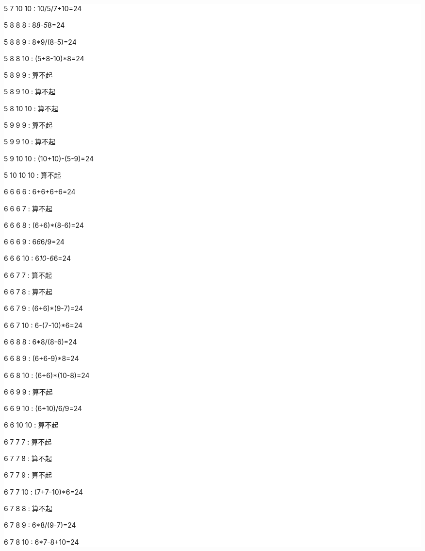 5 7 10 10 : 10/5/7+10=24

5 8 8 8 : 8*8-5*8=24

5 8 8 9 : 8*9/(8-5)=24

5 8 8 10 : (5+8-10)*8=24

5 8 9 9 : 算不起

5 8 9 10 : 算不起

5 8 10 10 : 算不起

5 9 9 9 : 算不起

5 9 9 10 : 算不起

5 9 10 10 : (10+10)-(5-9)=24

5 10 10 10 : 算不起

6 6 6 6 : 6+6+6+6=24

6 6 6 7 : 算不起

6 6 6 8 : (6+6)*(8-6)=24

6 6 6 9 : 6*6*6/9=24

6 6 6 10 : 6*10-6*6=24

6 6 7 7 : 算不起

6 6 7 8 : 算不起

6 6 7 9 : (6+6)*(9-7)=24

6 6 7 10 : 6-(7-10)*6=24

6 6 8 8 : 6*8/(8-6)=24

6 6 8 9 : (6+6-9)*8=24

6 6 8 10 : (6+6)*(10-8)=24

6 6 9 9 : 算不起

6 6 9 10 : (6+10)/6/9=24

6 6 10 10 : 算不起

6 7 7 7 : 算不起

6 7 7 8 : 算不起

6 7 7 9 : 算不起

6 7 7 10 : (7+7-10)*6=24

6 7 8 8 : 算不起

6 7 8 9 : 6*8/(9-7)=24

6 7 8 10 : 6*7-8+10=24
